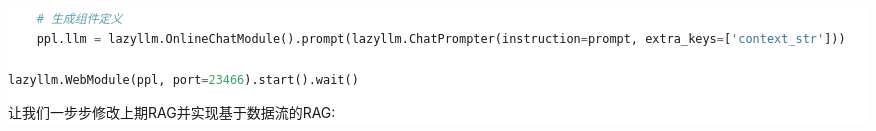 ```python
    # 生成组件定义
    ppl.llm = lazyllm.OnlineChatModule().prompt(lazyllm.ChatPrompter(instruction=prompt, extra_keys=['context_str']))

lazyllm.WebModule(ppl, port=23466).start().wait()
```



让我们一步步修改上期RAG并实现基于数据流的RAG:

<div style="text-align:center; margin:20px 0;">
  <video controls style="width:900px; max-width:100%; height:auto; border:1px solid #ccc; border-radius:8px; box-shadow:0 4px 8px rgba(0,0,0,0.1);">
    <source src="./3_videos/rag_pipeline.mp4" type="video/mp4" />
    Your browser does not support the video tag.
  </video>
</div>




